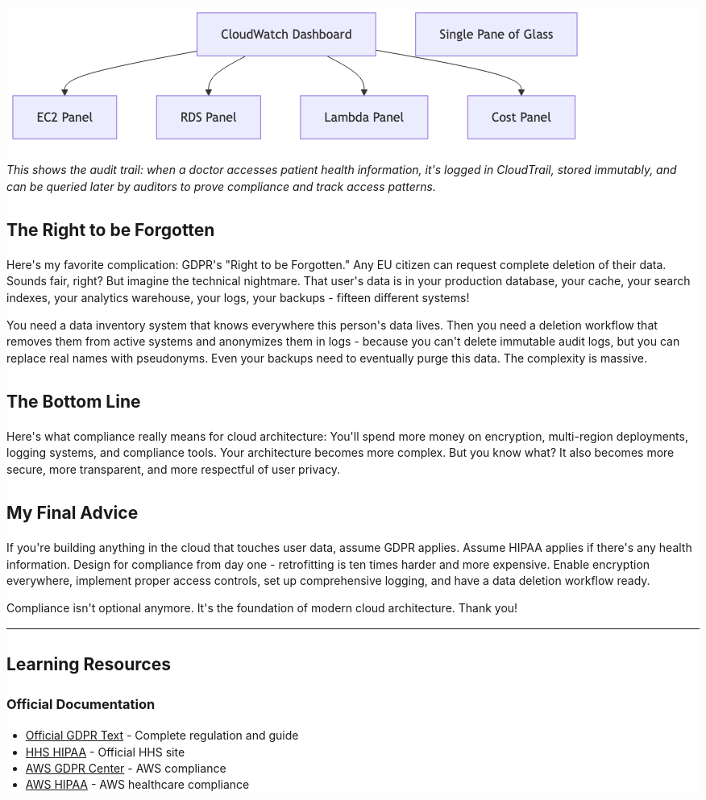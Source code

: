 ![Generated Mermaid Diagram 9](diagram_images/diagram_9.png)

*This shows the audit trail: when a doctor accesses patient health information, it's logged in CloudTrail, stored immutably, and can be queried later by auditors to prove compliance and track access patterns.*

## The Right to be Forgotten

Here's my favorite complication: GDPR's "Right to be Forgotten." Any EU citizen can request complete deletion of their data. Sounds fair, right? But imagine the technical nightmare. That user's data is in your production database, your cache, your search indexes, your analytics warehouse, your logs, your backups - fifteen different systems!

You need a data inventory system that knows everywhere this person's data lives. Then you need a deletion workflow that removes them from active systems and anonymizes them in logs - because you can't delete immutable audit logs, but you can replace real names with pseudonyms. Even your backups need to eventually purge this data. The complexity is massive.

## The Bottom Line

Here's what compliance really means for cloud architecture: You'll spend more money on encryption, multi-region deployments, logging systems, and compliance tools. Your architecture becomes more complex. But you know what? It also becomes more secure, more transparent, and more respectful of user privacy.

## My Final Advice

If you're building anything in the cloud that touches user data, assume GDPR applies. Assume HIPAA applies if there's any health information. Design for compliance from day one - retrofitting is ten times harder and more expensive. Enable encryption everywhere, implement proper access controls, set up comprehensive logging, and have a data deletion workflow ready.

Compliance isn't optional anymore. It's the foundation of modern cloud architecture. Thank you!

---

## Learning Resources

### Official Documentation
- [Official GDPR Text](https://gdpr.eu/) - Complete regulation and guide
- [HHS HIPAA](https://www.hhs.gov/hipaa/index.html) - Official HHS site
- [AWS GDPR Center](https://aws.amazon.com/compliance/gdpr-center/) - AWS compliance
- [AWS HIPAA](https://aws.amazon.com/compliance/hipaa-compliance/) - AWS healthcare compliance
